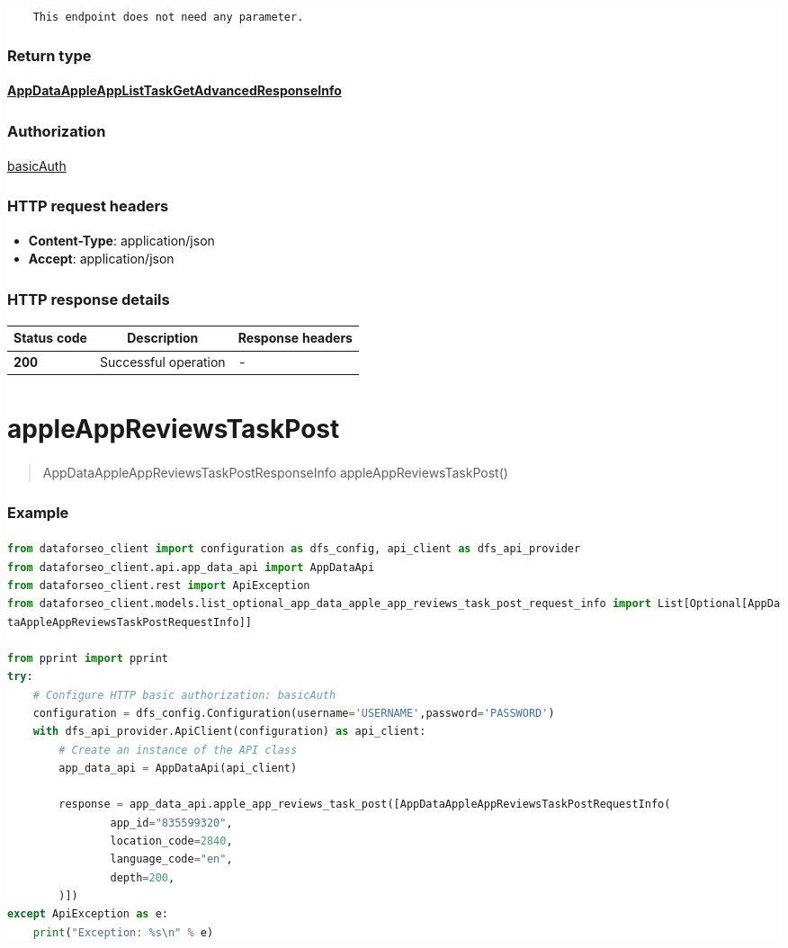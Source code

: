         This endpoint does not need any parameter.
    


### Return type

[**AppDataAppleAppListTaskGetAdvancedResponseInfo**](AppDataAppleAppListTaskGetAdvancedResponseInfo.md)

### Authorization

[basicAuth](../README.md#basicAuth)

### HTTP request headers

- **Content-Type**: application/json
- **Accept**: application/json

### HTTP response details
| Status code | Description | Response headers |
|-------------|-------------|------------------|
| **200** | Successful operation |  -  |

<a id="appleAppReviewsTaskPost"></a>
# **appleAppReviewsTaskPost**
> AppDataAppleAppReviewsTaskPostResponseInfo appleAppReviewsTaskPost()


### Example
```python
from dataforseo_client import configuration as dfs_config, api_client as dfs_api_provider
from dataforseo_client.api.app_data_api import AppDataApi
from dataforseo_client.rest import ApiException
from dataforseo_client.models.list_optional_app_data_apple_app_reviews_task_post_request_info import List[Optional[AppDataAppleAppReviewsTaskPostRequestInfo]]

from pprint import pprint
try:
    # Configure HTTP basic authorization: basicAuth
    configuration = dfs_config.Configuration(username='USERNAME',password='PASSWORD')
    with dfs_api_provider.ApiClient(configuration) as api_client:
        # Create an instance of the API class
        app_data_api = AppDataApi(api_client)

        response = app_data_api.apple_app_reviews_task_post([AppDataAppleAppReviewsTaskPostRequestInfo(
                app_id="835599320",
                location_code=2840,
                language_code="en",
                depth=200,
        )])
except ApiException as e:
    print("Exception: %s\n" % e)
```
